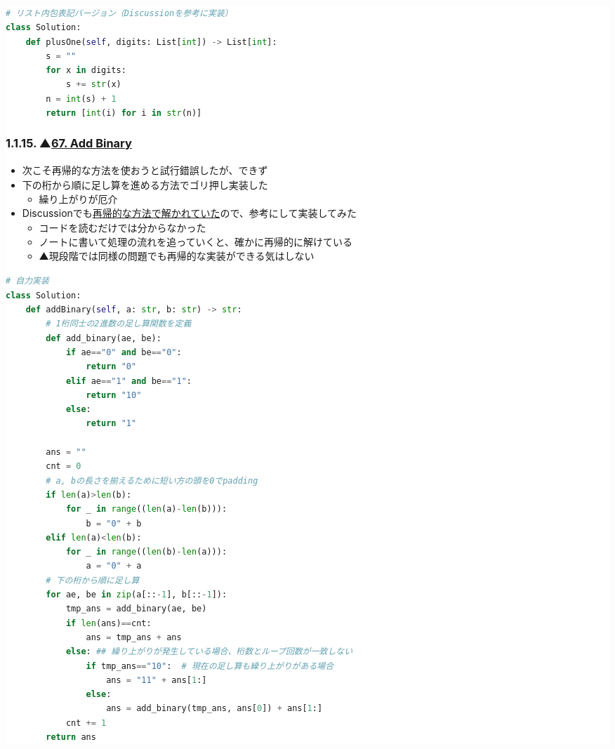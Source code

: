 ```python
# リスト内包表記バージョン（Discussionを参考に実装）
class Solution:
    def plusOne(self, digits: List[int]) -> List[int]:
        s = ""
        for x in digits:
            s += str(x)
        n = int(s) + 1
        return [int(i) for i in str(n)]
```

### 1.1.15. ▲[67. Add Binary](https://leetcode.com/problems/add-binary/)

- 次こそ再帰的な方法を使おうと試行錯誤したが、できず
- 下の桁から順に足し算を進める方法でゴリ押し実装した
    - 繰り上がりが厄介
- Discussionでも[再帰的な方法で解かれていた](https://leetcode.com/problems/add-binary/discuss/24500/An-accepted-concise-Python-recursive-solution-10-lines)ので、参考にして実装してみた
    - コードを読むだけでは分からなかった
    - ノートに書いて処理の流れを追っていくと、確かに再帰的に解けている
    - ▲現段階では同様の問題でも再帰的な実装ができる気はしない

```python
# 自力実装
class Solution:
    def addBinary(self, a: str, b: str) -> str:
        # 1桁同士の2進数の足し算関数を定義
        def add_binary(ae, be):
            if ae=="0" and be=="0":
                return "0"
            elif ae=="1" and be=="1":
                return "10"
            else:
                return "1"

        ans = ""
        cnt = 0
        # a, bの長さを揃えるために短い方の頭を0でpadding
        if len(a)>len(b):
            for _ in range((len(a)-len(b))):
                b = "0" + b
        elif len(a)<len(b):
            for _ in range((len(b)-len(a))):
                a = "0" + a
        # 下の桁から順に足し算
        for ae, be in zip(a[::-1], b[::-1]):
            tmp_ans = add_binary(ae, be)
            if len(ans)==cnt:
                ans = tmp_ans + ans
            else: ## 繰り上がりが発生している場合、桁数とループ回数が一致しない
                if tmp_ans=="10":  # 現在の足し算も繰り上がりがある場合
                    ans = "11" + ans[1:]
                else:
                    ans = add_binary(tmp_ans, ans[0]) + ans[1:]
            cnt += 1
        return ans
```
